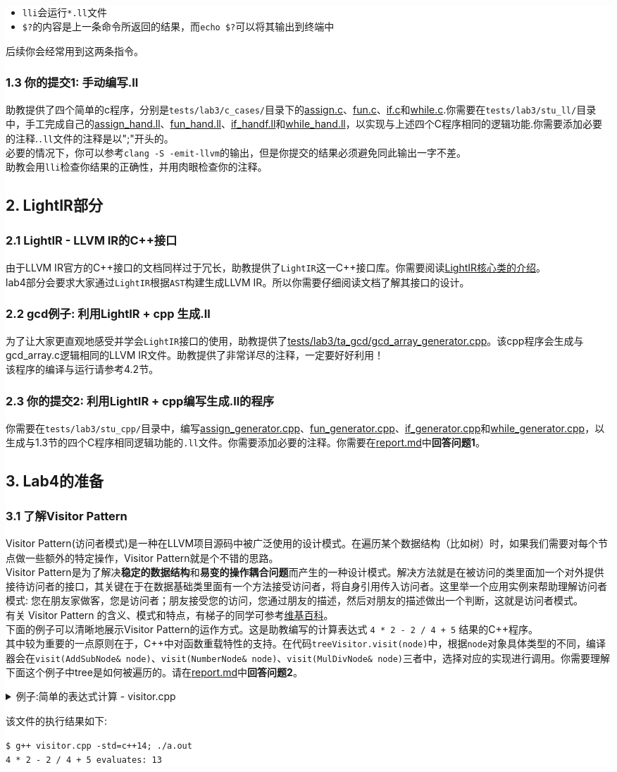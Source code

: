 - `lli`会运行`*.ll`文件
- `$?`的内容是上一条命令所返回的结果，而`echo $?`可以将其输出到终端中   

后续你会经常用到这两条指令。  

### 1.3 你的提交1: 手动编写.ll
助教提供了四个简单的c程序，分别是`tests/lab3/c_cases/`目录下的[assign.c](../../tests/lab3/c_cases/assign.c)、[fun.c](../../tests/lab3/c_cases/fun.c)、[if.c](../../tests/lab3/c_cases/if.c)和[while.c](../../tests/lab3/c_cases/while.c).你需要在`tests/lab3/stu_ll/`目录中，手工完成自己的[assign_hand.ll](../../tests/lab3/stu_ll/assign_hand.ll)、[fun_hand.ll](../../tests/lab3/stu_ll/fun_hand.ll)、[if_handf.ll](../../tests/lab3/stu_ll/if_hand.ll)和[while_hand.ll](../../tests/lab3/stu_ll/while_hand.ll)，以实现与上述四个C程序相同的逻辑功能.你需要添加必要的注释.`.ll`文件的注释是以";"开头的。  
必要的情况下，你可以参考`clang -S -emit-llvm`的输出，但是你提交的结果必须避免同此输出一字不差。  
助教会用`lli`检查你结果的正确性，并用肉眼检查你的注释。

## 2. LightIR部分
### 2.1 LightIR - LLVM IR的C++接口
由于LLVM IR官方的C++接口的文档同样过于冗长，助教提供了`LightIR`这一C++接口库。你需要阅读[LightIR核心类的介绍](../common/LightIR.md)。  
lab4部分会要求大家通过`LightIR`根据`AST`构建生成LLVM IR。所以你需要仔细阅读文档了解其接口的设计。

### 2.2 gcd例子: 利用LightIR + cpp 生成.ll
为了让大家更直观地感受并学会`LightIR`接口的使用，助教提供了[tests/lab3/ta_gcd/gcd_array_generator.cpp](../../tests/lab3/ta_gcd/gcd_array_generator.cpp)。该cpp程序会生成与gcd_array.c逻辑相同的LLVM IR文件。助教提供了非常详尽的注释，一定要好好利用！    
该程序的编译与运行请参考4.2节。

### 2.3 你的提交2: 利用LightIR + cpp编写生成.ll的程序
你需要在`tests/lab3/stu_cpp/`目录中，编写[assign_generator.cpp](../../tests/lab3/stu_cpp/assign_generator.cpp)、[fun_generator.cpp](../../tests/lab3/stu_cpp/fun_generator.cpp)、[if_generator.cpp](../../tests/lab3/stu_cpp/if_generator.cpp)和[while_generator.cpp](../../tests/lab3/stu_cpp/while_generator.cpp)，以生成与1.3节的四个C程序相同逻辑功能的`.ll`文件。你需要添加必要的注释。你需要在[report.md](./Reports/lab3/report.md)中**回答问题1**。

## 3. Lab4的准备
### 3.1 了解Visitor Pattern
Visitor Pattern(访问者模式)是一种在LLVM项目源码中被广泛使用的设计模式。在遍历某个数据结构（比如树）时，如果我们需要对每个节点做一些额外的特定操作，Visitor Pattern就是个不错的思路。  
Visitor Pattern是为了解决**稳定的数据结构**和**易变的操作耦合问题**而产生的一种设计模式。解决方法就是在被访问的类里面加一个对外提供接待访问者的接口，其关键在于在数据基础类里面有一个方法接受访问者，将自身引用传入访问者。这里举一个应用实例来帮助理解访问者模式: 您在朋友家做客，您是访问者；朋友接受您的访问，您通过朋友的描述，然后对朋友的描述做出一个判断，这就是访问者模式。  
有关 Visitor Pattern 的含义、模式和特点，有梯子的同学可参考[维基百科](https://en.wikipedia.org/wiki/Visitor_pattern#C++_example)。  
下面的例子可以清晰地展示Visitor Pattern的运作方式。这是助教编写的计算表达式 `4 * 2 - 2 / 4 + 5` 结果的C++程序。  
其中较为重要的一点原则在于，C++中对函数重载特性的支持。在代码`treeVisitor.visit(node)`中，根据`node`对象具体类型的不同，编译器会在`visit(AddSubNode& node)`、`visit(NumberNode& node)`、`visit(MulDivNode& node)`三者中，选择对应的实现进行调用。你需要理解下面这个例子中tree是如何被遍历的。请在[report.md](./Reports/lab3/report.md)中**回答问题2**。

<details><summary>例子:简单的表达式计算 - visitor.cpp</summary></details>

该文件的执行结果如下:
``` shell
$ g++ visitor.cpp -std=c++14; ./a.out
4 * 2 - 2 / 4 + 5 evaluates: 13
```
